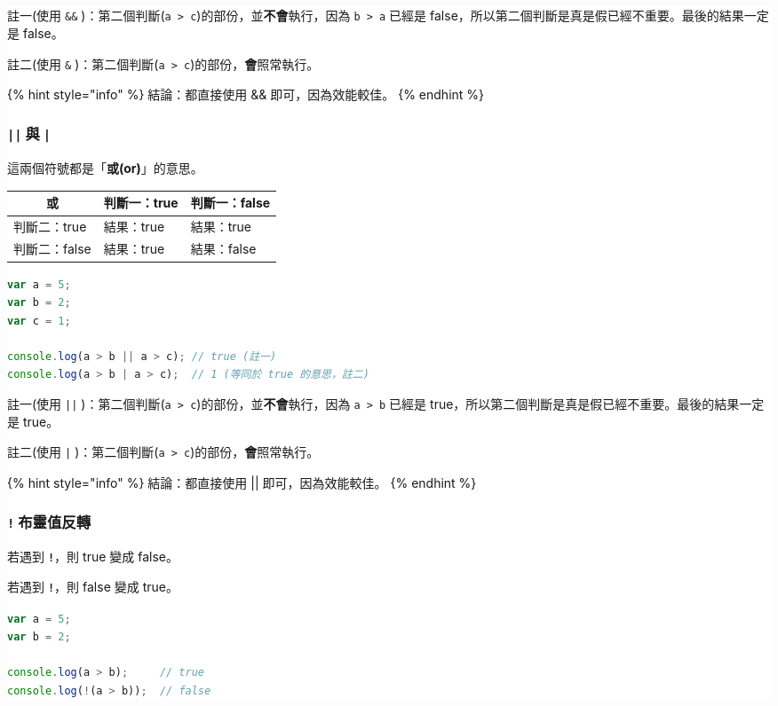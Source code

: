 註一(使用 `&&` )：第二個判斷(`a > c`)的部份，並**不會**執行，因為 `b > a` 已經是 false，所以第二個判斷是真是假已經不重要。最後的結果一定是 false。

註二(使用 `&` )：第二個判斷(`a > c`)的部份，**會**照常執行。

{% hint style="info" %}
結論：都直接使用 && 即可，因為效能較佳。
{% endhint %}



### `||` 與 `|`

這兩個符號都是「**或(or)**」的意思。

| 或         | 判斷一：true | 判斷一：false |
| --------- | -------- | --------- |
| 判斷二：true  | 結果：true  | 結果：true   |
| 判斷二：false | 結果：true  | 結果：false  |

```javascript
var a = 5;
var b = 2;
var c = 1;

console.log(a > b || a > c); // true (註一)
console.log(a > b | a > c);  // 1 (等同於 true 的意思，註二)
```

註一(使用 `||` )：第二個判斷(`a > c`)的部份，並**不會**執行，因為 `a > b` 已經是 true，所以第二個判斷是真是假已經不重要。最後的結果一定是 true。

註二(使用 `|` )：第二個判斷(`a > c`)的部份，**會**照常執行。

{% hint style="info" %}
結論：都直接使用 || 即可，因為效能較佳。
{% endhint %}



### `!` 布靈值反轉

若遇到 **`!`**，則 true 變成 false。

若遇到 **`!`**，則 false 變成 true。

```javascript
var a = 5;
var b = 2;

console.log(a > b);     // true
console.log(!(a > b));  // false
```
